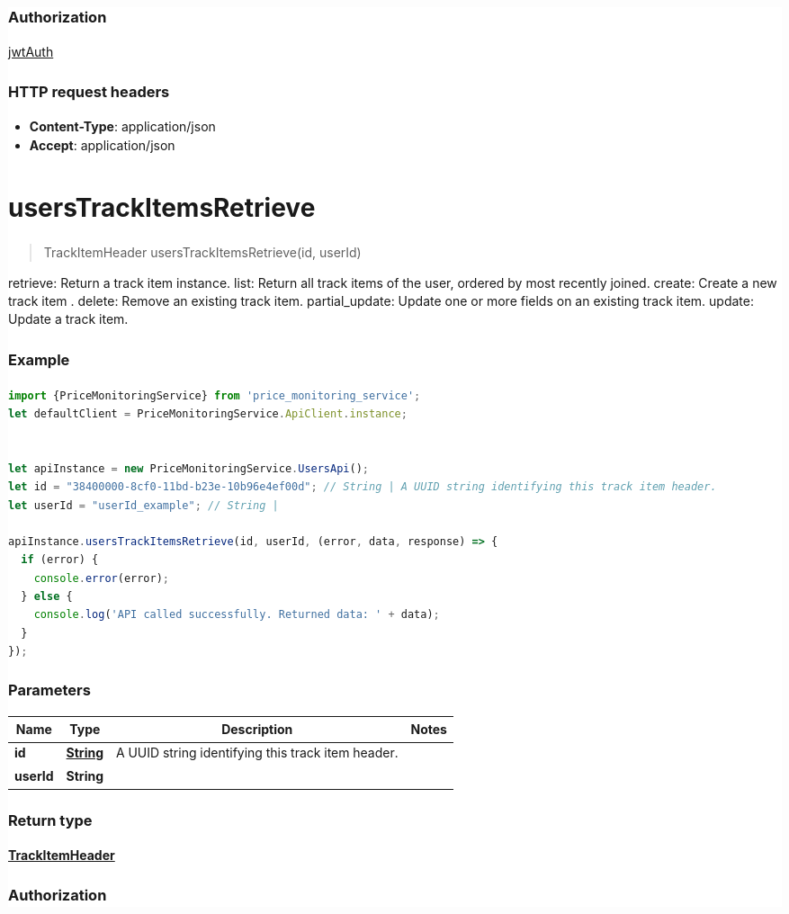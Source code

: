 ### Authorization

[jwtAuth](../README.md#jwtAuth)

### HTTP request headers

 - **Content-Type**: application/json
 - **Accept**: application/json

<a name="usersTrackItemsRetrieve"></a>
# **usersTrackItemsRetrieve**
> TrackItemHeader usersTrackItemsRetrieve(id, userId)



retrieve:     Return a track item instance.  list:     Return all track items of the user, ordered by most recently joined.  create:     Create a new track item .  delete:     Remove an existing track item.  partial_update:     Update one or more fields on an existing track item.  update:     Update a track item.

### Example
```javascript
import {PriceMonitoringService} from 'price_monitoring_service';
let defaultClient = PriceMonitoringService.ApiClient.instance;


let apiInstance = new PriceMonitoringService.UsersApi();
let id = "38400000-8cf0-11bd-b23e-10b96e4ef00d"; // String | A UUID string identifying this track item header.
let userId = "userId_example"; // String | 

apiInstance.usersTrackItemsRetrieve(id, userId, (error, data, response) => {
  if (error) {
    console.error(error);
  } else {
    console.log('API called successfully. Returned data: ' + data);
  }
});
```

### Parameters

Name | Type | Description  | Notes
------------- | ------------- | ------------- | -------------
 **id** | [**String**](.md)| A UUID string identifying this track item header. | 
 **userId** | **String**|  | 

### Return type

[**TrackItemHeader**](TrackItemHeader.md)

### Authorization
